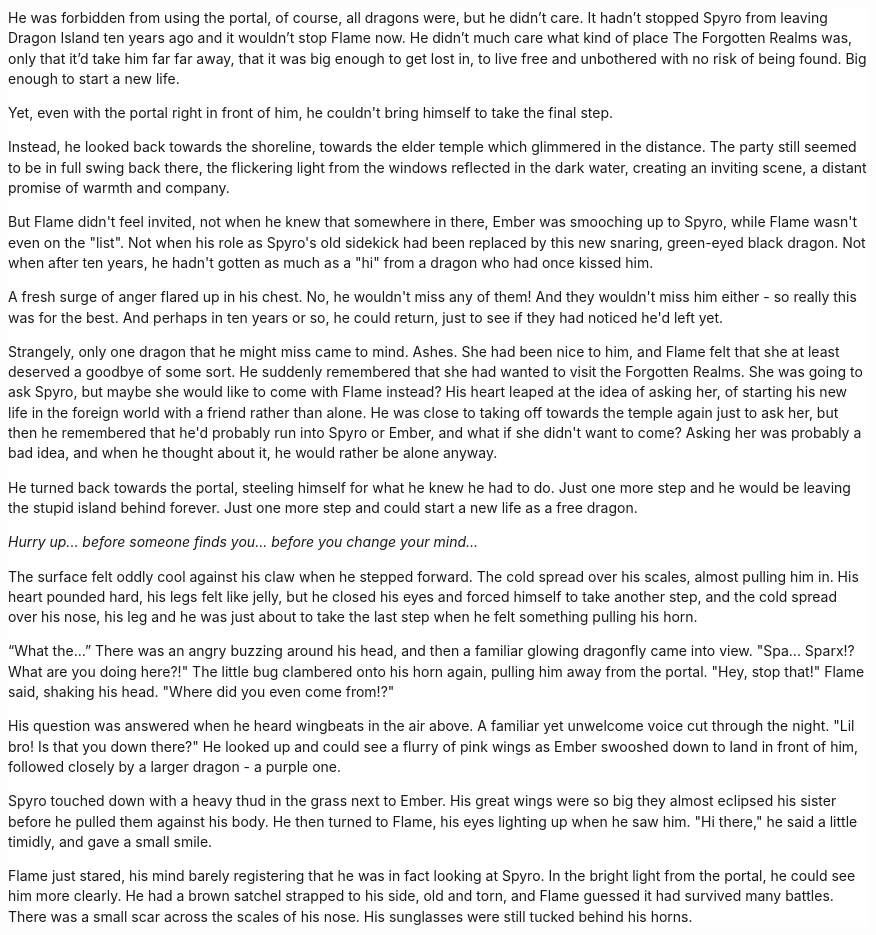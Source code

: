 He was forbidden from using the portal, of course, all dragons were, but he didn’t care. It hadn’t stopped Spyro from leaving Dragon Island ten years ago and it wouldn’t stop Flame now. He didn’t much care what kind of place The Forgotten Realms was, only that it’d take him far far away, that it was big enough to get lost in, to live free and unbothered with no risk of being found. Big enough to start a new life. 

Yet, even with the portal right in front of him, he couldn't bring himself to take the final step. 

Instead, he looked back towards the shoreline, towards the elder temple which glimmered in the distance. The party still seemed to be in full swing back there, the flickering light from the windows reflected in the dark water, creating an inviting scene, a distant promise of warmth and company. 

But Flame didn't feel invited, not when he knew that somewhere in there, Ember was smooching up to Spyro, while Flame wasn't even on the "list". Not when his role as Spyro's old sidekick had been replaced by this new snaring, green-eyed black dragon. Not when after ten years, he hadn't gotten as much as a "hi" from a dragon who had once kissed him. 

A fresh surge of anger flared up in his chest. No, he wouldn't miss any of them! And they wouldn't miss him either - so really this was for the best. And perhaps in ten years or so, he could return, just to see if they had noticed he'd left yet. 

Strangely, only one dragon that he might miss came to mind. Ashes. She had been nice to him, and Flame felt that she at least deserved a goodbye of some sort. He suddenly remembered that she had wanted to visit the Forgotten Realms. She was going to ask Spyro, but maybe she would like to come with Flame instead? His heart leaped at the idea of asking her, of starting his new life in the foreign world with a friend rather than alone. He was close to taking off towards the temple again just to ask her, but then he remembered that he'd probably run into Spyro or Ember, and what if she didn't want to come? Asking her was probably a bad idea, and when he thought about it, he would rather be alone anyway. 

He turned back towards the portal, steeling himself for what he knew he had to do. Just one more step and he would be leaving the stupid island behind forever. Just one more step and could start a new life as a free dragon. 

*Hurry up... before someone finds you... before you change your mind...*

The surface felt oddly cool against his claw when he stepped forward. The cold spread over his scales, almost pulling him in. His heart pounded hard, his legs felt like jelly, but he closed his eyes and forced himself to take another step, and the cold spread over his nose, his leg and he was just about to take the last step when he felt something pulling his horn.

“What the…” There was an angry buzzing around his head, and then a familiar glowing dragonfly came into view. "Spa... Sparx!? What are you doing here?!" The little bug clambered onto his horn again, pulling him away from the portal. "Hey, stop that!" Flame said, shaking his head. "Where did you even come from!?" 

His question was answered when he heard wingbeats in the air above. A familiar yet unwelcome voice cut through the night. "Lil bro! Is that you down there?" He looked up and could see a flurry of pink wings as Ember swooshed down to land in front of him, followed closely by a larger dragon - a purple one. 

Spyro touched down with a heavy thud in the grass next to Ember. His great wings were so big they almost eclipsed his sister before he pulled them against his body. He then turned to Flame, his eyes lighting up when he saw him. "Hi there," he said a little timidly, and gave a small smile. 

Flame just stared, his mind barely registering that he was in fact looking at Spyro. In the bright light from the portal, he could see him more clearly. He had a brown satchel strapped to his side, old and torn, and Flame guessed it had survived many battles. There was a small scar across the scales of his nose. His sunglasses were still tucked behind his horns. 
